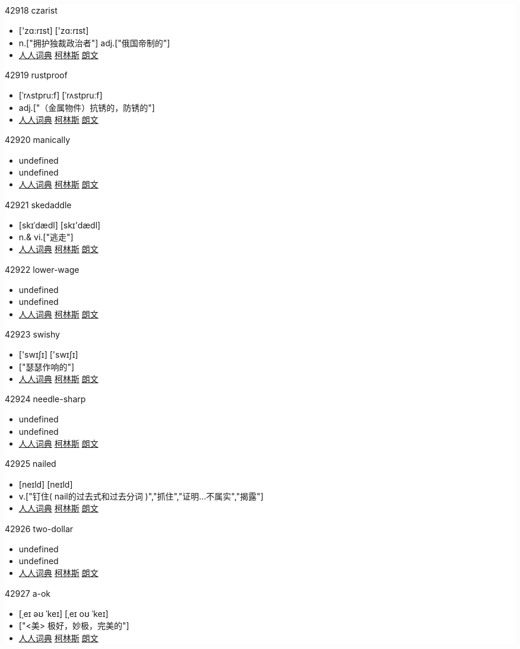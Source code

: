 42918 czarist 
- ['zɑ:rɪst]  ['zɑ:rɪst] 
- n.["拥护独裁政治者"]  adj.["俄国帝制的"]   
- [人人词典](https://www.91dict.com/words?w=czarist) [柯林斯](https://www.collinsdictionary.com/zh/dictionary/english/czarist) [朗文](https://www.ldoceonline.com/dictionary/czarist) 

42919 rustproof 
- [ˈrʌstpru:f]  [ˈrʌstpruːf] 
- adj.["（金属物件）抗锈的，防锈的"]   
- [人人词典](https://www.91dict.com/words?w=rustproof) [柯林斯](https://www.collinsdictionary.com/zh/dictionary/english/rustproof) [朗文](https://www.ldoceonline.com/dictionary/rustproof) 

42920 manically 
- undefined 
- undefined 
- [人人词典](https://www.91dict.com/words?w=manically) [柯林斯](https://www.collinsdictionary.com/zh/dictionary/english/manically) [朗文](https://www.ldoceonline.com/dictionary/manically) 

42921 skedaddle 
- [skɪˈdædl]  [skɪ'dædl] 
- n.& vi.["逃走"]   
- [人人词典](https://www.91dict.com/words?w=skedaddle) [柯林斯](https://www.collinsdictionary.com/zh/dictionary/english/skedaddle) [朗文](https://www.ldoceonline.com/dictionary/skedaddle) 

42922 lower-wage 
- undefined 
- undefined 
- [人人词典](https://www.91dict.com/words?w=lower-wage) [柯林斯](https://www.collinsdictionary.com/zh/dictionary/english/lower-wage) [朗文](https://www.ldoceonline.com/dictionary/lower-wage) 

42923 swishy 
- ['swɪʃɪ]  ['swɪʃɪ] 
- ["瑟瑟作响的"]   
- [人人词典](https://www.91dict.com/words?w=swishy) [柯林斯](https://www.collinsdictionary.com/zh/dictionary/english/swishy) [朗文](https://www.ldoceonline.com/dictionary/swishy) 

42924 needle-sharp 
- undefined 
- undefined 
- [人人词典](https://www.91dict.com/words?w=needle-sharp) [柯林斯](https://www.collinsdictionary.com/zh/dictionary/english/needle-sharp) [朗文](https://www.ldoceonline.com/dictionary/needle-sharp) 

42925 nailed 
- [neɪld]  [neɪld] 
- v.["钉住( nail的过去式和过去分词 )","抓住","证明…不属实","揭露"]   
- [人人词典](https://www.91dict.com/words?w=nailed) [柯林斯](https://www.collinsdictionary.com/zh/dictionary/english/nailed) [朗文](https://www.ldoceonline.com/dictionary/nailed) 

42926 two-dollar 
- undefined 
- undefined 
- [人人词典](https://www.91dict.com/words?w=two-dollar) [柯林斯](https://www.collinsdictionary.com/zh/dictionary/english/two-dollar) [朗文](https://www.ldoceonline.com/dictionary/two-dollar) 

42927 a-ok 
- [ˌeɪ əʊ ˈkeɪ]  [ˌeɪ oʊ ˈkeɪ] 
- ["<美> 极好，妙极，完美的"]   
- [人人词典](https://www.91dict.com/words?w=a-ok) [柯林斯](https://www.collinsdictionary.com/zh/dictionary/english/a-ok) [朗文](https://www.ldoceonline.com/dictionary/a-ok) 
